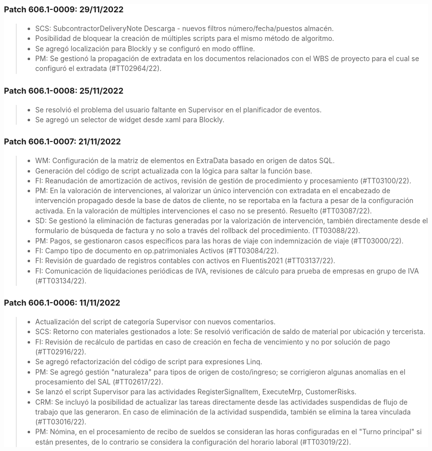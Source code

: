 ### Patch 606.1-0009: 29/11/2022

> - SCS: SubcontractorDeliveryNote Descarga - nuevos filtros número/fecha/puestos almacén.
> - Posibilidad de bloquear la creación de múltiples scripts para el mismo método de algoritmo.
> - Se agregó localización para Blockly y se configuró en modo offline.
> - PM: Se gestionó la propagación de extradata en los documentos relacionados con el WBS de proyecto para el cual se configuró el extradata (#TT02964/22).

### Patch 606.1-0008: 25/11/2022

> - Se resolvió el problema del usuario faltante en Supervisor en el planificador de eventos.
> - Se agregó un selector de widget desde xaml para Blockly.

### Patch 606.1-0007: 21/11/2022

> - WM: Configuración de la matriz de elementos en ExtraData basado en origen de datos SQL.
> - Generación del código de script actualizada con la lógica para saltar la función base.
> - FI: Reanudación de amortización de activos, revisión de gestión de procedimiento y procesamiento (#TT03100/22).
> - PM: En la valoración de intervenciones, al valorizar un único intervención con extradata en el encabezado de intervención propagado desde la base de datos de cliente, no se reportaba en la factura a pesar de la configuración activada. En la valoración de múltiples intervenciones el caso no se presentó. Resuelto (#TT03087/22).
> - SD: Se gestionó la eliminación de facturas generadas por la valorización de intervención, también directamente desde el formulario de búsqueda de factura y no solo a través del rollback del procedimiento. (TT03088/22).
> - PM: Pagos, se gestionaron casos específicos para las horas de viaje con indemnización de viaje (#TT03000/22).
> - FI: Campo tipo de documento en op.patrimoniales Activos (#TT03084/22).
> - FI: Revisión de guardado de registros contables con activos en Fluentis2021 (#TT03137/22).
> - FI: Comunicación de liquidaciones periódicas de IVA, revisiones de cálculo para prueba de empresas en grupo de IVA (#TT03134/22).

### Patch 606.1-0006: 11/11/2022

> - Actualización del script de categoría Supervisor con nuevos comentarios.
> - SCS: Retorno con materiales gestionados a lote: Se resolvió verificación de saldo de material por ubicación y tercerista.
> - FI: Revisión de recálculo de partidas en caso de creación en fecha de vencimiento y no por solución de pago (#TT02916/22).
> - Se agregó refactorización del código de script para expresiones Linq.
> - PM: Se agregó gestión "naturaleza" para tipos de origen de costo/ingreso; se corrigieron algunas anomalías en el procesamiento del SAL (#TT02617/22).
> - Se lanzó el script Supervisor para las actividades RegisterSignalItem, ExecuteMrp, CustomerRisks.
> - CRM: Se incluyó la posibilidad de actualizar las tareas directamente desde las actividades suspendidas de flujo de trabajo que las generaron. En caso de eliminación de la actividad suspendida, también se elimina la tarea vinculada (#TT03016/22).
> - PM: Nómina, en el procesamiento de recibo de sueldos se consideran las horas configuradas en el "Turno principal" si están presentes, de lo contrario se considera la configuración del horario laboral (#TT03019/22).
